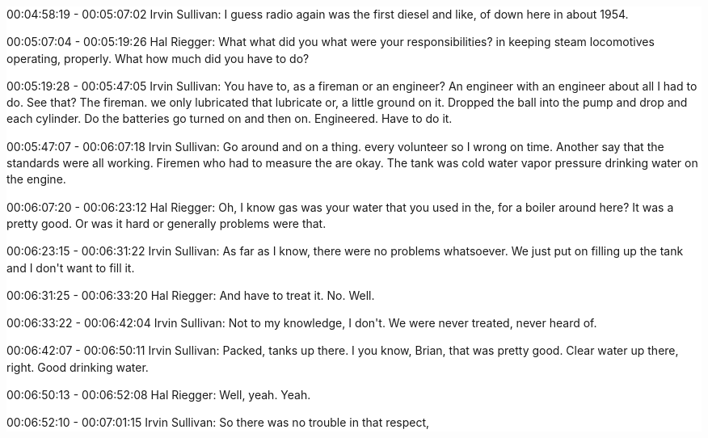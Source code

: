 
00:04:58:19 - 00:05:07:02
Irvin Sullivan:
I guess radio again was the first diesel and like, of down here in about 1954.


00:05:07:04 - 00:05:19:26
Hal Riegger:
What what did you what were your responsibilities? in keeping steam locomotives operating, properly. What how much did you have to do?


00:05:19:28 - 00:05:47:05
Irvin Sullivan:
You have to, as a fireman or an engineer? An engineer with an engineer about all I had to do. See that? The fireman. we only lubricated that lubricate or, a little ground on it. Dropped the ball into the pump and drop and each cylinder. Do the batteries go turned on and then on. Engineered. Have to do it.


00:05:47:07 - 00:06:07:18
Irvin Sullivan:
Go around and on a thing. every volunteer so I wrong on time. Another say that the standards were all working. Firemen who had to measure the are okay. The tank was cold water vapor pressure drinking water on the engine.


00:06:07:20 - 00:06:23:12
Hal Riegger:
Oh, I know gas was your water that you used in the, for a boiler around here? It was a pretty good. Or was it hard or generally problems were that.


00:06:23:15 - 00:06:31:22
Irvin Sullivan:
As far as I know, there were no problems whatsoever. We just put on filling up the tank and I don't want to fill it.


00:06:31:25 - 00:06:33:20
Hal Riegger:
And have to treat it. No. Well.


00:06:33:22 - 00:06:42:04
Irvin Sullivan:
Not to my knowledge, I don't. We were never treated, never heard of.


00:06:42:07 - 00:06:50:11
Irvin Sullivan:
Packed, tanks up there. I you know, Brian, that was pretty good. Clear water up there, right. Good drinking water.


00:06:50:13 - 00:06:52:08
Hal Riegger:
Well, yeah. Yeah.


00:06:52:10 - 00:07:01:15
Irvin Sullivan:
So there was no trouble in that respect,
